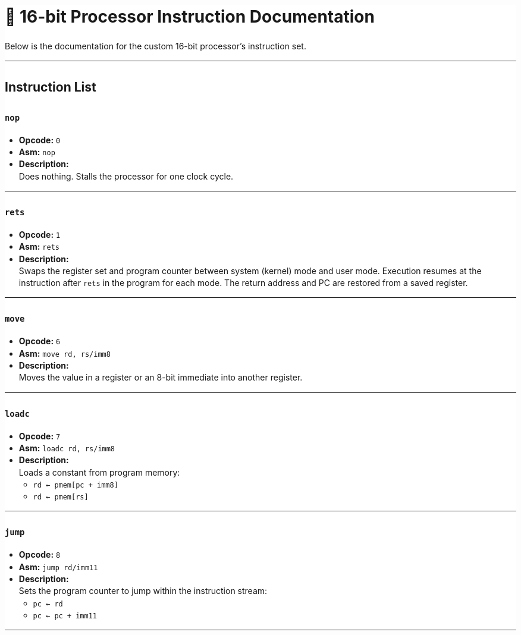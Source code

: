 # 📄 16-bit Processor Instruction Documentation

Below is the documentation for the custom 16-bit processor’s instruction set.

---

## Instruction List

### `nop`
- **Opcode:** `0`
- **Asm:** `nop`
- **Description:**  
  Does nothing. Stalls the processor for one clock cycle.

---

### `rets`
- **Opcode:** `1`
- **Asm:** `rets`
- **Description:**  
  Swaps the register set and program counter between system (kernel) mode and user mode. Execution resumes at the instruction after `rets` in the program for each mode. The return address and PC are restored from a saved register.

---

### `move`
- **Opcode:** `6`
- **Asm:** `move rd, rs/imm8`
- **Description:**  
  Moves the value in a register or an 8-bit immediate into another register.

---

### `loadc`
- **Opcode:** `7`
- **Asm:** `loadc rd, rs/imm8`
- **Description:**  
  Loads a constant from program memory:  
  - `rd ← pmem[pc + imm8]`  
  - `rd ← pmem[rs]`

---

### `jump`
- **Opcode:** `8`
- **Asm:** `jump rd/imm11`
- **Description:**  
  Sets the program counter to jump within the instruction stream:  
  - `pc ← rd`  
  - `pc ← pc + imm11`

---